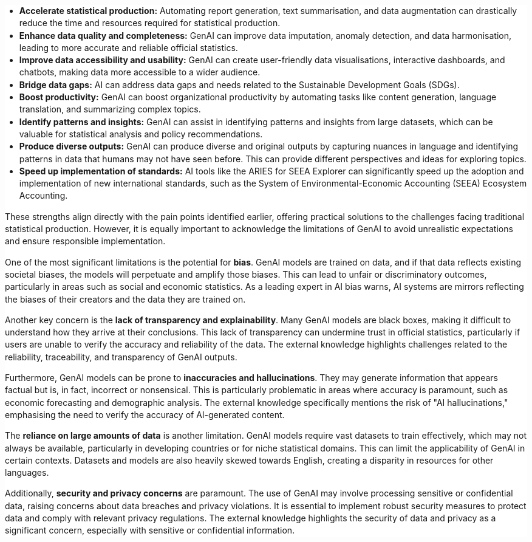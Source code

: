- **Accelerate statistical production:** Automating report generation, text summarisation, and data augmentation can drastically reduce the time and resources required for statistical production.
- **Enhance data quality and completeness:** GenAI can improve data imputation, anomaly detection, and data harmonisation, leading to more accurate and reliable official statistics.
- **Improve data accessibility and usability:** GenAI can create user-friendly data visualisations, interactive dashboards, and chatbots, making data more accessible to a wider audience.
- **Bridge data gaps:** AI can address data gaps and needs related to the Sustainable Development Goals (SDGs).
- **Boost productivity:** GenAI can boost organizational productivity by automating tasks like content generation, language translation, and summarizing complex topics.
- **Identify patterns and insights:** GenAI can assist in identifying patterns and insights from large datasets, which can be valuable for statistical analysis and policy recommendations.
- **Produce diverse outputs:** GenAI can produce diverse and original outputs by capturing nuances in language and identifying patterns in data that humans may not have seen before. This can provide different perspectives and ideas for exploring topics.
- **Speed up implementation of standards:** AI tools like the ARIES for SEEA Explorer can significantly speed up the adoption and implementation of new international standards, such as the System of Environmental-Economic Accounting (SEEA) Ecosystem Accounting.

These strengths align directly with the pain points identified earlier, offering practical solutions to the challenges facing traditional statistical production. However, it is equally important to acknowledge the limitations of GenAI to avoid unrealistic expectations and ensure responsible implementation.

One of the most significant limitations is the potential for **bias**. GenAI models are trained on data, and if that data reflects existing societal biases, the models will perpetuate and amplify those biases. This can lead to unfair or discriminatory outcomes, particularly in areas such as social and economic statistics. As a leading expert in AI bias warns, AI systems are mirrors reflecting the biases of their creators and the data they are trained on.

Another key concern is the **lack of transparency and explainability**. Many GenAI models are black boxes, making it difficult to understand how they arrive at their conclusions. This lack of transparency can undermine trust in official statistics, particularly if users are unable to verify the accuracy and reliability of the data. The external knowledge highlights challenges related to the reliability, traceability, and transparency of GenAI outputs.

Furthermore, GenAI models can be prone to **inaccuracies and hallucinations**. They may generate information that appears factual but is, in fact, incorrect or nonsensical. This is particularly problematic in areas where accuracy is paramount, such as economic forecasting and demographic analysis. The external knowledge specifically mentions the risk of "AI hallucinations," emphasising the need to verify the accuracy of AI-generated content.

The **reliance on large amounts of data** is another limitation. GenAI models require vast datasets to train effectively, which may not always be available, particularly in developing countries or for niche statistical domains. This can limit the applicability of GenAI in certain contexts. Datasets and models are also heavily skewed towards English, creating a disparity in resources for other languages.

Additionally, **security and privacy concerns** are paramount. The use of GenAI may involve processing sensitive or confidential data, raising concerns about data breaches and privacy violations. It is essential to implement robust security measures to protect data and comply with relevant privacy regulations. The external knowledge highlights the security of data and privacy as a significant concern, especially with sensitive or confidential information.
